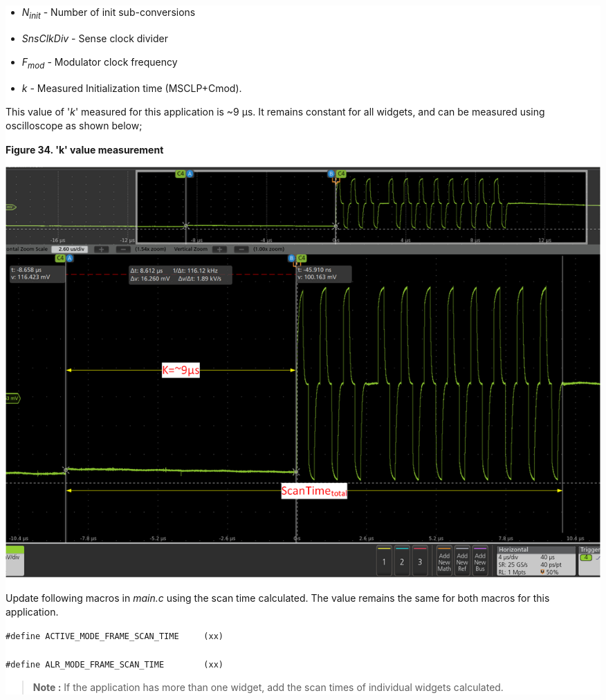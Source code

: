 - $N_{init}$ - Number of init sub-conversions

- $SnsClkDiv$ - Sense clock divider

- $F_{mod}$ - Modulator clock frequency

- $k$ - Measured Initialization time (MSCLP+Cmod).

This value of '$k$' measured for this application is ~9 µs. It remains constant for all widgets, and can be measured using oscilloscope as shown below;

 **Figure 34. 'k' value measurement**

   <img src="images/scantime_wave.png" alt="Figure 34"/>

Update following macros in *main.c* using the scan time calculated. The value remains the same for both macros for this application.

```
#define ACTIVE_MODE_FRAME_SCAN_TIME     (xx)

#define ALR_MODE_FRAME_SCAN_TIME        (xx)
```

> **Note :** If the application has more than one widget, add the scan times of individual widgets calculated.
